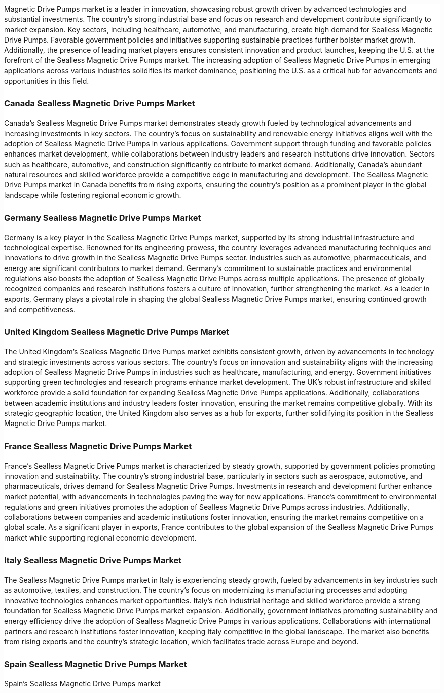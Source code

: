 Magnetic Drive Pumps market is a leader in innovation, showcasing robust growth driven by advanced technologies and substantial investments. The country&rsquo;s strong industrial base and focus on research and development contribute significantly to market expansion. Key sectors, including healthcare, automotive, and manufacturing, create high demand for Sealless Magnetic Drive Pumps. Favorable government policies and initiatives supporting sustainable practices further bolster market growth. Additionally, the presence of leading market players ensures consistent innovation and product launches, keeping the U.S. at the forefront of the Sealless Magnetic Drive Pumps market. The increasing adoption of Sealless Magnetic Drive Pumps in emerging applications across various industries solidifies its market dominance, positioning the U.S. as a critical hub for advancements and opportunities in this field.</p><h3>Canada Sealless Magnetic Drive Pumps Market</h3><p>Canada&rsquo;s Sealless Magnetic Drive Pumps market demonstrates steady growth fueled by technological advancements and increasing investments in key sectors. The country&rsquo;s focus on sustainability and renewable energy initiatives aligns well with the adoption of Sealless Magnetic Drive Pumps in various applications. Government support through funding and favorable policies enhances market development, while collaborations between industry leaders and research institutions drive innovation. Sectors such as healthcare, automotive, and construction significantly contribute to market demand. Additionally, Canada&rsquo;s abundant natural resources and skilled workforce provide a competitive edge in manufacturing and development. The Sealless Magnetic Drive Pumps market in Canada benefits from rising exports, ensuring the country&rsquo;s position as a prominent player in the global landscape while fostering regional economic growth.</p><h3>Germany Sealless Magnetic Drive Pumps Market</h3><p>Germany is a key player in the Sealless Magnetic Drive Pumps market, supported by its strong industrial infrastructure and technological expertise. Renowned for its engineering prowess, the country leverages advanced manufacturing techniques and innovations to drive growth in the Sealless Magnetic Drive Pumps sector. Industries such as automotive, pharmaceuticals, and energy are significant contributors to market demand. Germany&rsquo;s commitment to sustainable practices and environmental regulations also boosts the adoption of Sealless Magnetic Drive Pumps across multiple applications. The presence of globally recognized companies and research institutions fosters a culture of innovation, further strengthening the market. As a leader in exports, Germany plays a pivotal role in shaping the global Sealless Magnetic Drive Pumps market, ensuring continued growth and competitiveness.</p><h3>United Kingdom Sealless Magnetic Drive Pumps Market</h3><p>The United Kingdom&rsquo;s Sealless Magnetic Drive Pumps market exhibits consistent growth, driven by advancements in technology and strategic investments across various sectors. The country&rsquo;s focus on innovation and sustainability aligns with the increasing adoption of Sealless Magnetic Drive Pumps in industries such as healthcare, manufacturing, and energy. Government initiatives supporting green technologies and research programs enhance market development. The UK&rsquo;s robust infrastructure and skilled workforce provide a solid foundation for expanding Sealless Magnetic Drive Pumps applications. Additionally, collaborations between academic institutions and industry leaders foster innovation, ensuring the market remains competitive globally. With its strategic geographic location, the United Kingdom also serves as a hub for exports, further solidifying its position in the Sealless Magnetic Drive Pumps market.</p><h3>France Sealless Magnetic Drive Pumps Market</h3><p>France&rsquo;s Sealless Magnetic Drive Pumps market is characterized by steady growth, supported by government policies promoting innovation and sustainability. The country&rsquo;s strong industrial base, particularly in sectors such as aerospace, automotive, and pharmaceuticals, drives demand for Sealless Magnetic Drive Pumps. Investments in research and development further enhance market potential, with advancements in technologies paving the way for new applications. France&rsquo;s commitment to environmental regulations and green initiatives promotes the adoption of Sealless Magnetic Drive Pumps across industries. Additionally, collaborations between companies and academic institutions foster innovation, ensuring the market remains competitive on a global scale. As a significant player in exports, France contributes to the global expansion of the Sealless Magnetic Drive Pumps market while supporting regional economic development.</p><h3>Italy Sealless Magnetic Drive Pumps Market</h3><p>The Sealless Magnetic Drive Pumps market in Italy is experiencing steady growth, fueled by advancements in key industries such as automotive, textiles, and construction. The country&rsquo;s focus on modernizing its manufacturing processes and adopting innovative technologies enhances market opportunities. Italy&rsquo;s rich industrial heritage and skilled workforce provide a strong foundation for Sealless Magnetic Drive Pumps market expansion. Additionally, government initiatives promoting sustainability and energy efficiency drive the adoption of Sealless Magnetic Drive Pumps in various applications. Collaborations with international partners and research institutions foster innovation, keeping Italy competitive in the global landscape. The market also benefits from rising exports and the country&rsquo;s strategic location, which facilitates trade across Europe and beyond.</p><h3>Spain Sealless Magnetic Drive Pumps Market</h3><p>Spain&rsquo;s Sealless Magnetic Drive Pumps market